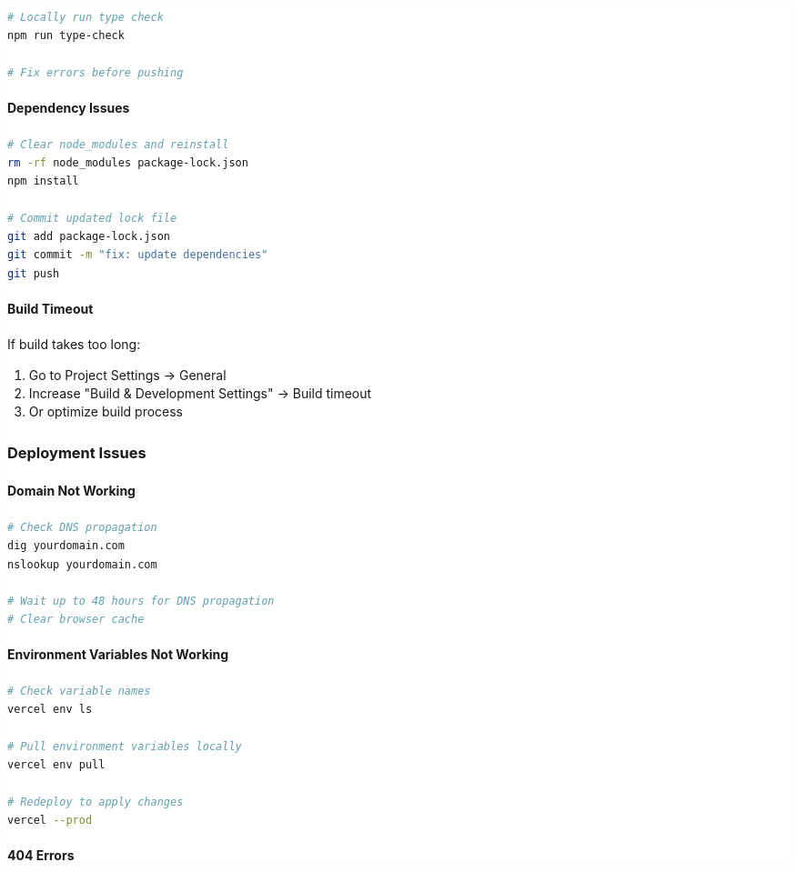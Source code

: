 ```bash
# Locally run type check
npm run type-check

# Fix errors before pushing
```

#### Dependency Issues

```bash
# Clear node_modules and reinstall
rm -rf node_modules package-lock.json
npm install

# Commit updated lock file
git add package-lock.json
git commit -m "fix: update dependencies"
git push
```

#### Build Timeout

If build takes too long:

1. Go to Project Settings → General
2. Increase "Build & Development Settings" → Build timeout
3. Or optimize build process

### Deployment Issues

#### Domain Not Working

```bash
# Check DNS propagation
dig yourdomain.com
nslookup yourdomain.com

# Wait up to 48 hours for DNS propagation
# Clear browser cache
```

#### Environment Variables Not Working

```bash
# Check variable names
vercel env ls

# Pull environment variables locally
vercel env pull

# Redeploy to apply changes
vercel --prod
```

#### 404 Errors

